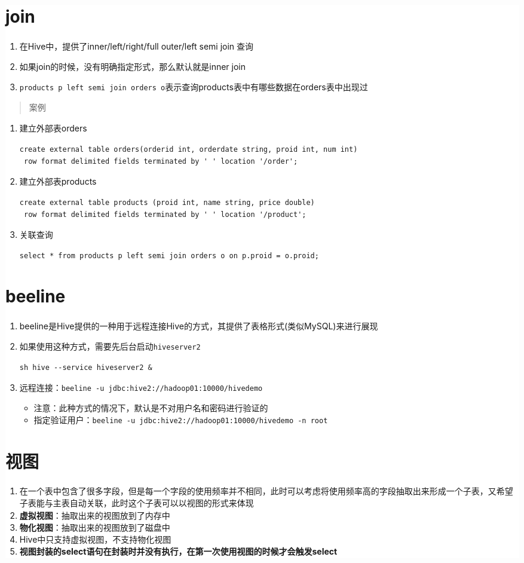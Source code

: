 # join

1. 在Hive中，提供了inner/left/right/full outer/left semi join 查询

2. 如果join的时候，没有明确指定形式，那么默认就是inner join

3. `products p left semi join orders o`表示查询products表中有哪些数据在orders表中出现过

   

> 案例

1. 建立外部表orders

   ```mysql
   create external table orders(orderid int, orderdate string, proid int, num int) 
   	row format delimited fields terminated by ' ' location '/order';
   ```

2. 建立外部表products

   ```mysql
   create external table products (proid int, name string, price double) 
   	row format delimited fields terminated by ' ' location '/product';
   ```

3. 关联查询

   ```mysql
   select * from products p left semi join orders o on p.proid = o.proid;
   ```

   





# beeline

1. beeline是Hive提供的一种用于远程连接Hive的方式，其提供了表格形式(类似MySQL)来进行展现

2. 如果使用这种方式，需要先后台启动`hiveserver2`

   `sh hive --service hiveserver2 &`

3. 远程连接：`beeline -u jdbc:hive2://hadoop01:10000/hivedemo`

   - 注意：此种方式的情况下，默认是不对用户名和密码进行验证的
   - 指定验证用户：`beeline -u jdbc:hive2://hadoop01:10000/hivedemo -n root`

   





# 视图

1. 在一个表中包含了很多字段，但是每一个字段的使用频率并不相同，此时可以考虑将使用频率高的字段抽取出来形成一个子表，又希望子表能与主表自动关联，此时这个子表可以以视图的形式来体现
2. **虚拟视图**：抽取出来的视图放到了内存中
3. **物化视图**：抽取出来的视图放到了磁盘中
4. Hive中只支持虚拟视图，不支持物化视图
5. **视图封装的select语句在封装时并没有执行，在第一次使用视图的时候才会触发select**
